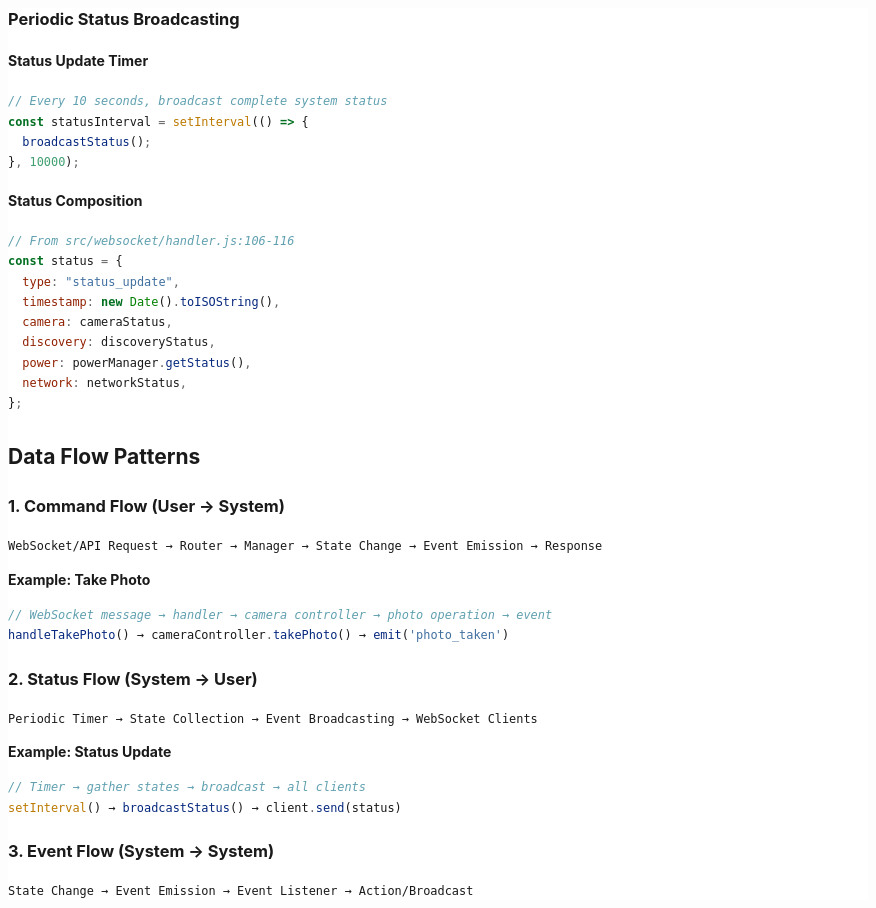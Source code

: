 ### Periodic Status Broadcasting

#### Status Update Timer

```javascript
// Every 10 seconds, broadcast complete system status
const statusInterval = setInterval(() => {
  broadcastStatus();
}, 10000);
```

#### Status Composition

```javascript
// From src/websocket/handler.js:106-116
const status = {
  type: "status_update",
  timestamp: new Date().toISOString(),
  camera: cameraStatus,
  discovery: discoveryStatus,
  power: powerManager.getStatus(),
  network: networkStatus,
};
```

## Data Flow Patterns

### 1. Command Flow (User → System)

```
WebSocket/API Request → Router → Manager → State Change → Event Emission → Response
```

**Example: Take Photo**

```javascript
// WebSocket message → handler → camera controller → photo operation → event
handleTakePhoto() → cameraController.takePhoto() → emit('photo_taken')
```

### 2. Status Flow (System → User)

```
Periodic Timer → State Collection → Event Broadcasting → WebSocket Clients
```

**Example: Status Update**

```javascript
// Timer → gather states → broadcast → all clients
setInterval() → broadcastStatus() → client.send(status)
```

### 3. Event Flow (System → System)

```
State Change → Event Emission → Event Listener → Action/Broadcast
```
